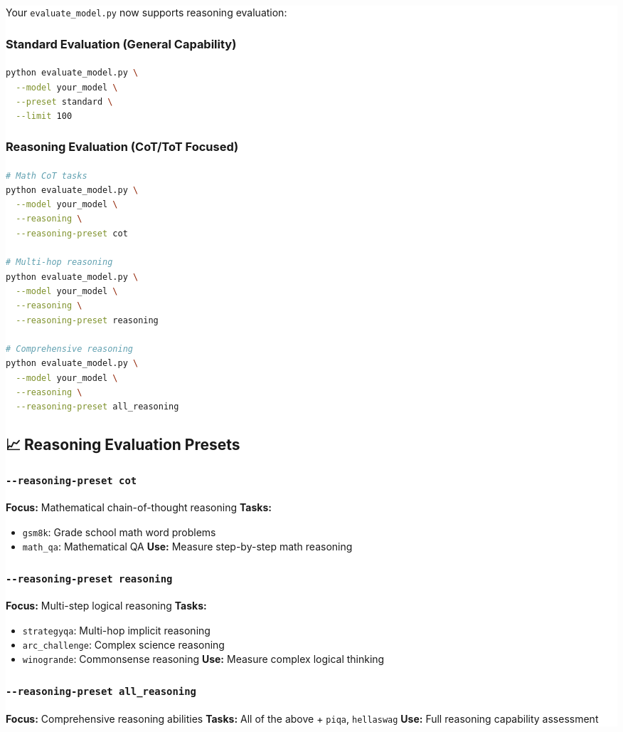 Your `evaluate_model.py` now supports reasoning evaluation:

### Standard Evaluation (General Capability)
```bash
python evaluate_model.py \
  --model your_model \
  --preset standard \
  --limit 100
```

### Reasoning Evaluation (CoT/ToT Focused)
```bash
# Math CoT tasks
python evaluate_model.py \
  --model your_model \
  --reasoning \
  --reasoning-preset cot

# Multi-hop reasoning
python evaluate_model.py \
  --model your_model \
  --reasoning \
  --reasoning-preset reasoning

# Comprehensive reasoning
python evaluate_model.py \
  --model your_model \
  --reasoning \
  --reasoning-preset all_reasoning
```

## 📈 Reasoning Evaluation Presets

### `--reasoning-preset cot`
**Focus:** Mathematical chain-of-thought reasoning
**Tasks:**
- `gsm8k`: Grade school math word problems
- `math_qa`: Mathematical QA
**Use:** Measure step-by-step math reasoning

### `--reasoning-preset reasoning`
**Focus:** Multi-step logical reasoning
**Tasks:**
- `strategyqa`: Multi-hop implicit reasoning
- `arc_challenge`: Complex science reasoning
- `winogrande`: Commonsense reasoning
**Use:** Measure complex logical thinking

### `--reasoning-preset all_reasoning`
**Focus:** Comprehensive reasoning abilities
**Tasks:** All of the above + `piqa`, `hellaswag`
**Use:** Full reasoning capability assessment

